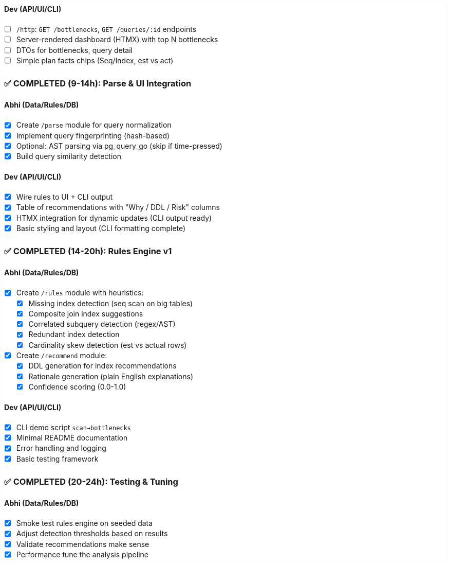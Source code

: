 #### Dev (API/UI/CLI)

- [ ] `/http`: `GET /bottlenecks`, `GET /queries/:id` endpoints
- [ ] Server-rendered dashboard (HTMX) with top N bottlenecks
- [ ] DTOs for bottlenecks, query detail
- [ ] Simple plan facts chips (Seq/Index, est vs act)

### ✅ COMPLETED (9-14h): Parse & UI Integration

#### Abhi (Data/Rules/DB)

- [x] Create `/parse` module for query normalization
- [x] Implement query fingerprinting (hash-based)
- [x] Optional: AST parsing via pg_query_go (skip if time-pressed)
- [x] Build query similarity detection

#### Dev (API/UI/CLI)

- [x] Wire rules to UI + CLI output
- [x] Table of recommendations with "Why / DDL / Risk" columns
- [x] HTMX integration for dynamic updates (CLI output ready)
- [x] Basic styling and layout (CLI formatting complete)

### ✅ COMPLETED (14-20h): Rules Engine v1

#### Abhi (Data/Rules/DB)

- [x] Create `/rules` module with heuristics:
  - [x] Missing index detection (seq scan on big tables)
  - [x] Composite join index suggestions
  - [x] Correlated subquery detection (regex/AST)
  - [x] Redundant index detection
  - [x] Cardinality skew detection (est vs actual rows)
- [x] Create `/recommend` module:
  - [x] DDL generation for index recommendations
  - [x] Rationale generation (plain English explanations)
  - [x] Confidence scoring (0.0-1.0)

#### Dev (API/UI/CLI)

- [x] CLI demo script `scan→bottlenecks`
- [x] Minimal README documentation
- [x] Error handling and logging
- [x] Basic testing framework

### ✅ COMPLETED (20-24h): Testing & Tuning

#### Abhi (Data/Rules/DB)

- [x] Smoke test rules engine on seeded data
- [x] Adjust detection thresholds based on results
- [x] Validate recommendations make sense
- [x] Performance tune the analysis pipeline
